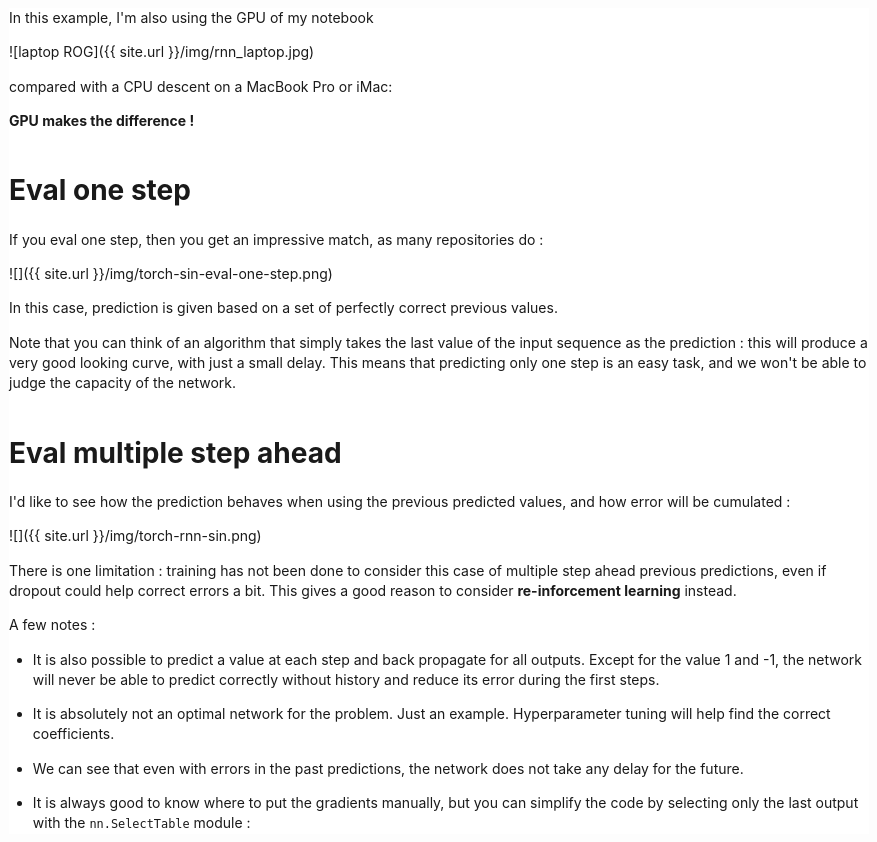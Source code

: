 
In this example, I'm also using the GPU of my notebook

![laptop ROG]({{ site.url }}/img/rnn_laptop.jpg)


<iframe width="560" height="315" src="https://www.youtube.com/embed/VMs--7Tb5yU" frameborder="0" allowfullscreen></iframe>


compared with a CPU descent on a MacBook Pro or iMac:

<iframe width="560" height="315" src="https://www.youtube.com/embed/CT_j2gpp7mQ" frameborder="0" allowfullscreen></iframe>

**GPU makes the difference !**


# Eval one step

If you eval one step, then you get an impressive match, as many repositories do :

![]({{ site.url }}/img/torch-sin-eval-one-step.png)

In this case, prediction is given based on a set of perfectly correct previous values.

Note that you can think of an algorithm that simply takes the last value of the input sequence as the prediction : this will produce a very good looking curve, with just a small delay. This means that predicting only one step is an easy task, and we won't be able to judge the capacity of the network.

# Eval multiple step ahead

I'd like to see how the prediction behaves when using the previous predicted values, and how error will be cumulated :

![]({{ site.url }}/img/torch-rnn-sin.png)

There is one limitation : training has not been done to consider this case of multiple step ahead previous predictions, even if dropout could help correct errors a bit. This gives a good reason to consider **re-inforcement learning** instead.

A few notes :

- It is also possible to predict a value at each step and back propagate for all outputs. Except for the value 1 and -1, the network will never be able to predict correctly without history and reduce its error during the first steps.

- It is absolutely not an optimal network for the problem. Just an example. Hyperparameter tuning will help find the correct coefficients.

- We can see that even with errors in the past predictions, the network does not take any delay for the future.

- It is always good to know where to put the gradients manually, but you can simplify the code by selecting only the last output with the `nn.SelectTable` module :
